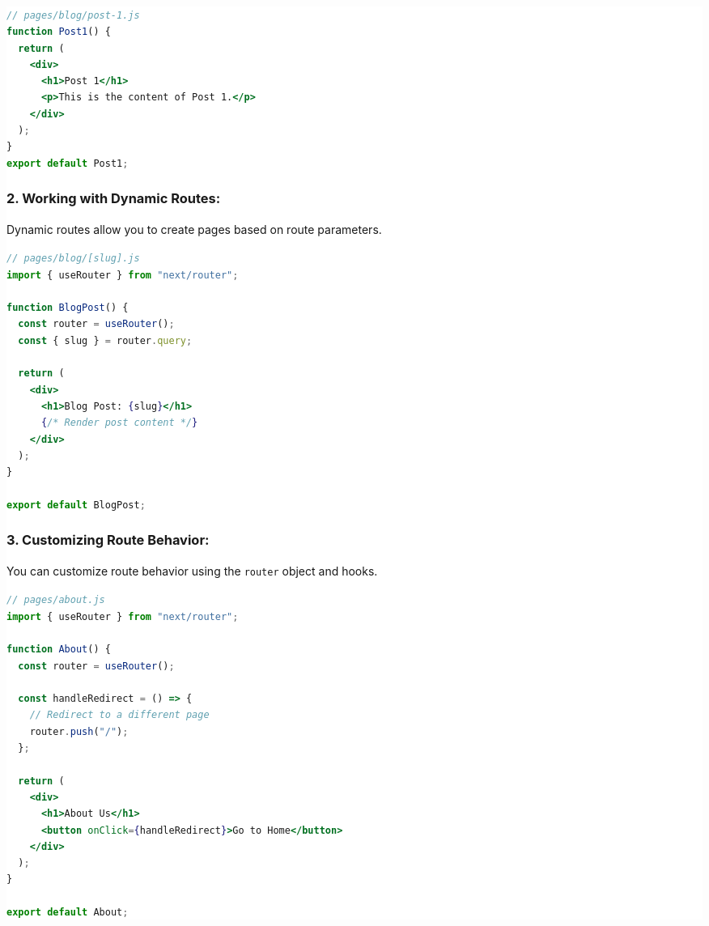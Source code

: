 ```jsx
```

```jsx
// pages/blog/post-1.js
function Post1() {
  return (
    <div>
      <h1>Post 1</h1>
      <p>This is the content of Post 1.</p>
    </div>
  );
}
export default Post1;
```

### 2. Working with Dynamic Routes:

Dynamic routes allow you to create pages based on route parameters.

```jsx
// pages/blog/[slug].js
import { useRouter } from "next/router";

function BlogPost() {
  const router = useRouter();
  const { slug } = router.query;

  return (
    <div>
      <h1>Blog Post: {slug}</h1>
      {/* Render post content */}
    </div>
  );
}

export default BlogPost;
```

### 3. Customizing Route Behavior:

You can customize route behavior using the `router` object and hooks.

```jsx
// pages/about.js
import { useRouter } from "next/router";

function About() {
  const router = useRouter();

  const handleRedirect = () => {
    // Redirect to a different page
    router.push("/");
  };

  return (
    <div>
      <h1>About Us</h1>
      <button onClick={handleRedirect}>Go to Home</button>
    </div>
  );
}

export default About;
```
